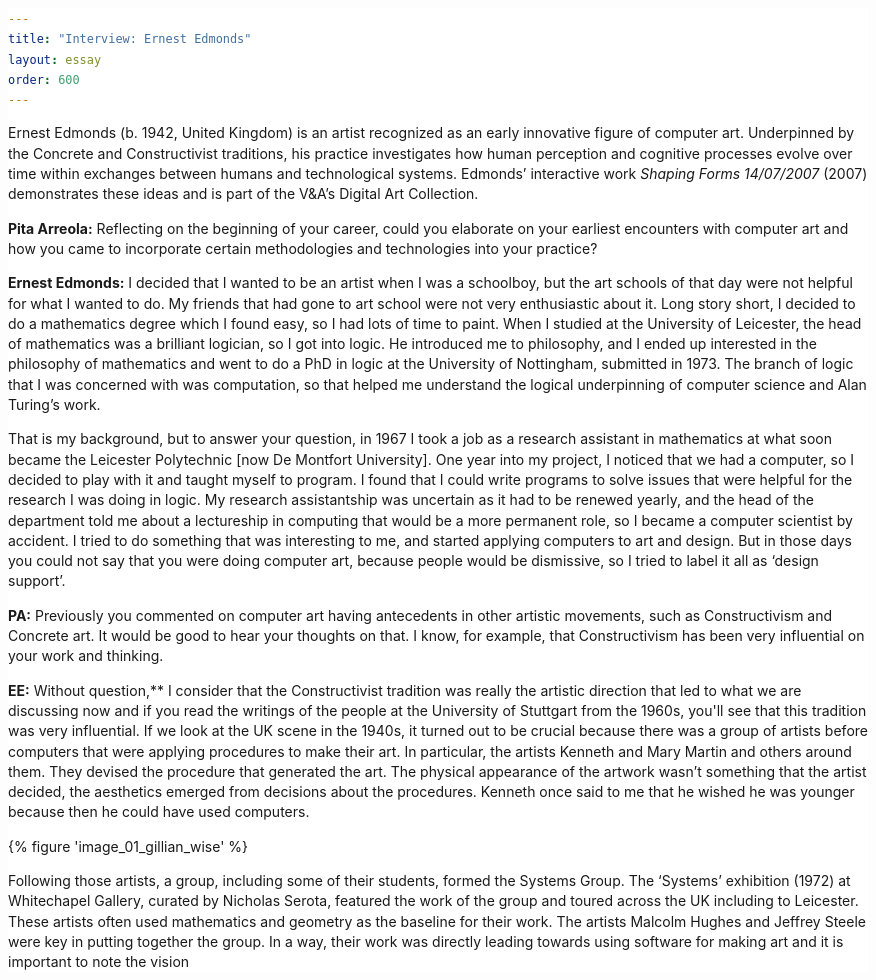 ```yaml
---
title: "Interview: Ernest Edmonds"
layout: essay
order: 600
---
```


Ernest Edmonds (b. 1942, United Kingdom) is an artist recognized as an early innovative figure of computer art. Underpinned by the Concrete and Constructivist traditions, his practice investigates how human perception and cognitive processes evolve over time within exchanges between humans and technological systems. Edmonds’ interactive work *Shaping Forms 14/07/2007* (2007) demonstrates these ideas and is part of the V&A’s Digital Art Collection. 

**Pita Arreola:** Reflecting on the beginning of your career, could you elaborate on your earliest encounters with computer art and how you came to incorporate certain methodologies and technologies into your practice?  

**Ernest Edmonds:** I decided that I wanted to be an artist when I was a schoolboy, but the art schools of that day were not helpful for what I wanted to do. My friends that had gone to art school were not very enthusiastic about it. Long story short, I decided to do a mathematics degree which I found easy, so I had lots of time to paint. When I studied at the University of Leicester, the head of mathematics was a brilliant logician, so I got into logic. He introduced me to philosophy, and I ended up interested in the philosophy of mathematics and went to do a PhD in logic at the University of Nottingham, submitted in 1973. The branch of logic that I was concerned with was computation, so that helped me understand the logical underpinning of computer science and Alan Turing’s work. 

That is my background, but to answer your question, in 1967 I took a job as a research assistant in mathematics at what soon became the Leicester Polytechnic [now De Montfort University]. One year into my project, I noticed that we had a computer, so I decided to play with it and taught myself to program. I found that I could write programs to solve issues that were helpful for the research I was doing in logic. My research assistantship was uncertain as it had to be renewed yearly, and the head of the department told me about a lectureship in computing that would be a more permanent role, so I became a computer scientist by accident. I tried to do something that was interesting to me, and started applying computers to art and design. But in those days you could not say that you were doing computer art, because people would be dismissive, so I tried to label it all as ‘design support’.

**PA:** Previously you commented on computer art having antecedents in other artistic movements, such as Constructivism and Concrete art. It would be good to hear your thoughts on that. I know, for example, that Constructivism has been very influential on your work and thinking. 

**EE:** Without question,** I consider that the Constructivist tradition was really the artistic direction that led to what we are discussing now and if you read the writings of the people at the University of Stuttgart from the 1960s, you'll see that this tradition was very influential. If we look at the UK scene in the 1940s, it turned out to be crucial because there was a group of artists before computers that were applying procedures to make their art. In particular, the artists Kenneth and Mary Martin and others around them. They devised the procedure that generated the art. The physical appearance of the artwork wasn’t something that the artist decided, the aesthetics emerged from decisions about the procedures. Kenneth once said to me that he wished he was younger because then he could have used computers.

{% figure 'image_01_gillian_wise' %}

Following those artists, a group, including some of their students, formed the Systems Group. The ‘Systems’  exhibition (1972)  at Whitechapel Gallery, curated by Nicholas Serota, featured the work of the group and toured across the UK including to Leicester. These artists often used mathematics and geometry as the baseline for their work. The artists Malcolm Hughes and Jeffrey Steele were key in putting together the group. In a way, their work was directly leading towards using software for making art and it is important to note the vision 

